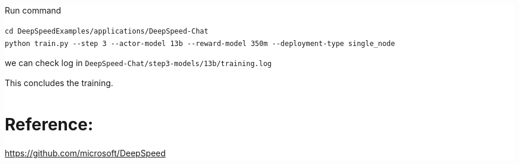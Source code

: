Run command

```
cd DeepSpeedExamples/applications/DeepSpeed-Chat
python train.py --step 3 --actor-model 13b --reward-model 350m --deployment-type single_node
```

we can check log in `DeepSpeed-Chat/step3-models/13b/training.log`

This concludes the training.

# Reference:

https://github.com/microsoft/DeepSpeed
